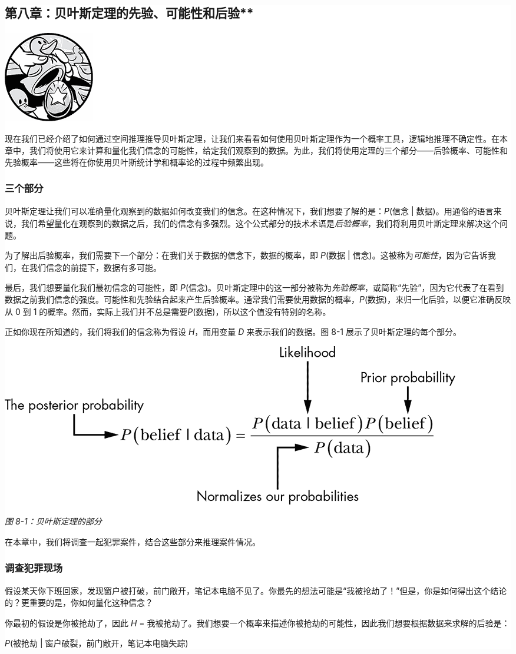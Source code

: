 ## 第八章：贝叶斯定理的先验、可能性和后验**

![Image](img/common.jpg)

现在我们已经介绍了如何通过空间推理推导贝叶斯定理，让我们来看看如何使用贝叶斯定理作为一个概率工具，逻辑地推理不确定性。在本章中，我们将使用它来计算和量化我们信念的可能性，给定我们观察到的数据。为此，我们将使用定理的三个部分——后验概率、可能性和先验概率——这些将在你使用贝叶斯统计学和概率论的过程中频繁出现。

### 三个部分

贝叶斯定理让我们可以准确量化观察到的数据如何改变我们的信念。在这种情况下，我们想要了解的是：*P*(信念 | 数据)。用通俗的语言来说，我们希望量化在观察到的数据之后，我们的信念有多强烈。这个公式部分的技术术语是*后验概率*，我们将利用贝叶斯定理来解决这个问题。

为了解出后验概率，我们需要下一个部分：在我们关于数据的信念下，数据的概率，即 *P*(数据 | 信念)。这被称为*可能性*，因为它告诉我们，在我们信念的前提下，数据有多可能。

最后，我们想要量化我们最初信念的可能性，即 *P*(信念)。贝叶斯定理中的这一部分被称为*先验概率*，或简称“先验”，因为它代表了在看到数据之前我们信念的强度。可能性和先验结合起来产生后验概率。通常我们需要使用数据的概率，*P*(数据)，来归一化后验，以便它准确反映从 0 到 1 的概率。然而，实际上我们并不总是需要*P*(数据)，所以这个值没有特别的名称。

正如你现在所知道的，我们将我们的信念称为假设 *H*，而用变量 *D* 来表示我们的数据。图 8-1 展示了贝叶斯定理的每个部分。

![Image](img/08fig01.jpg)

*图 8-1：贝叶斯定理的部分*

在本章中，我们将调查一起犯罪案件，结合这些部分来推理案件情况。

### 调查犯罪现场

假设某天你下班回家，发现窗户被打破，前门敞开，笔记本电脑不见了。你最先的想法可能是“我被抢劫了！”但是，你是如何得出这个结论的？更重要的是，你如何量化这种信念？

你最初的假设是你被抢劫了，因此 *H* = 我被抢劫了。我们想要一个概率来描述你被抢劫的可能性，因此我们想要根据数据来求解的后验是：

*P*(被抢劫 | 窗户破裂，前门敞开，笔记本电脑失踪)
